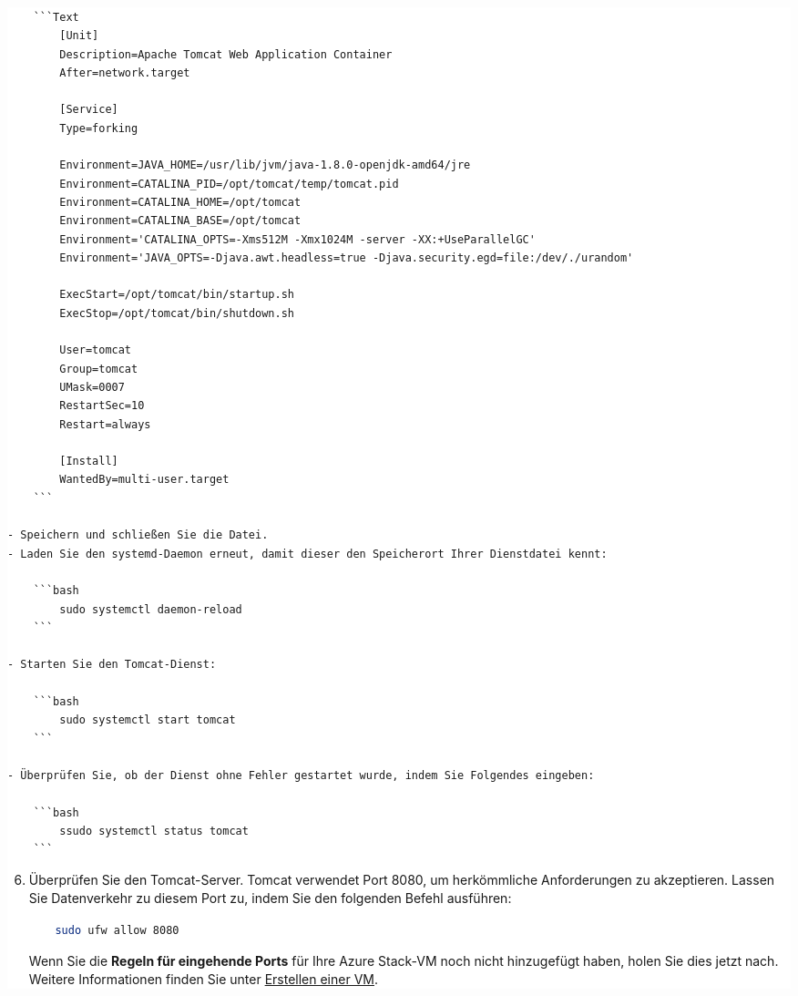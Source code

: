         ```Text  
            [Unit]
            Description=Apache Tomcat Web Application Container
            After=network.target
            
            [Service]
            Type=forking
            
            Environment=JAVA_HOME=/usr/lib/jvm/java-1.8.0-openjdk-amd64/jre
            Environment=CATALINA_PID=/opt/tomcat/temp/tomcat.pid
            Environment=CATALINA_HOME=/opt/tomcat
            Environment=CATALINA_BASE=/opt/tomcat
            Environment='CATALINA_OPTS=-Xms512M -Xmx1024M -server -XX:+UseParallelGC'
            Environment='JAVA_OPTS=-Djava.awt.headless=true -Djava.security.egd=file:/dev/./urandom'
            
            ExecStart=/opt/tomcat/bin/startup.sh
            ExecStop=/opt/tomcat/bin/shutdown.sh
        
            User=tomcat
            Group=tomcat
            UMask=0007
            RestartSec=10
            Restart=always
            
            [Install]
            WantedBy=multi-user.target
        ```

    - Speichern und schließen Sie die Datei.
    - Laden Sie den systemd-Daemon erneut, damit dieser den Speicherort Ihrer Dienstdatei kennt:

        ```bash  
            sudo systemctl daemon-reload
        ```

    - Starten Sie den Tomcat-Dienst: 

        ```bash  
            sudo systemctl start tomcat
        ```

    - Überprüfen Sie, ob der Dienst ohne Fehler gestartet wurde, indem Sie Folgendes eingeben:

        ```bash  
            ssudo systemctl status tomcat
        ```

6. Überprüfen Sie den Tomcat-Server. Tomcat verwendet Port 8080, um herkömmliche Anforderungen zu akzeptieren. Lassen Sie Datenverkehr zu diesem Port zu, indem Sie den folgenden Befehl ausführen:

    ```bash  
        sudo ufw allow 8080
    ```

    Wenn Sie die **Regeln für eingehende Ports** für Ihre Azure Stack-VM noch nicht hinzugefügt haben, holen Sie dies jetzt nach. Weitere Informationen finden Sie unter [Erstellen einer VM](#create-a-vm).

